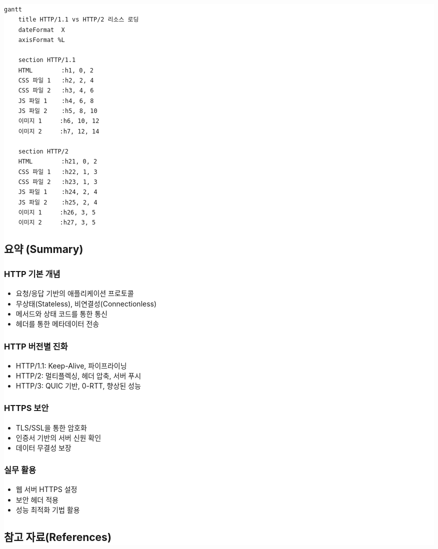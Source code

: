 ```mermaid
gantt
    title HTTP/1.1 vs HTTP/2 리소스 로딩
    dateFormat  X
    axisFormat %L

    section HTTP/1.1
    HTML        :h1, 0, 2
    CSS 파일 1   :h2, 2, 4
    CSS 파일 2   :h3, 4, 6
    JS 파일 1    :h4, 6, 8
    JS 파일 2    :h5, 8, 10
    이미지 1     :h6, 10, 12
    이미지 2     :h7, 12, 14

    section HTTP/2
    HTML        :h21, 0, 2
    CSS 파일 1   :h22, 1, 3
    CSS 파일 2   :h23, 1, 3
    JS 파일 1    :h24, 2, 4
    JS 파일 2    :h25, 2, 4
    이미지 1     :h26, 3, 5
    이미지 2     :h27, 3, 5
```

## 요약 (Summary)

### HTTP 기본 개념
- 요청/응답 기반의 애플리케이션 프로토콜
- 무상태(Stateless), 비연결성(Connectionless)
- 메서드와 상태 코드를 통한 통신
- 헤더를 통한 메타데이터 전송

### HTTP 버전별 진화
- HTTP/1.1: Keep-Alive, 파이프라이닝
- HTTP/2: 멀티플렉싱, 헤더 압축, 서버 푸시
- HTTP/3: QUIC 기반, 0-RTT, 향상된 성능

### HTTPS 보안
- TLS/SSL을 통한 암호화
- 인증서 기반의 서버 신원 확인
- 데이터 무결성 보장

### 실무 활용
- 웹 서버 HTTPS 설정
- 보안 헤더 적용
- 성능 최적화 기법 활용

## 참고 자료(References)
